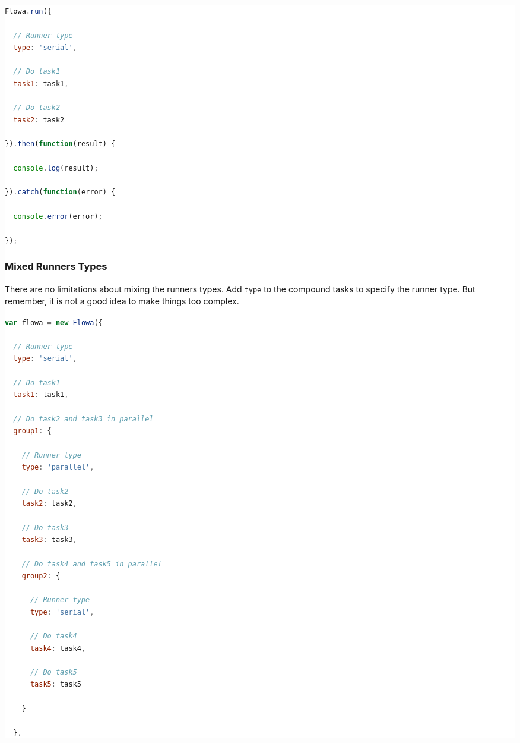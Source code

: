 ```js
Flowa.run({

  // Runner type
  type: 'serial',

  // Do task1
  task1: task1,

  // Do task2
  task2: task2

}).then(function(result) {

  console.log(result);

}).catch(function(error) {

  console.error(error);
  
});
```

### Mixed Runners Types

There are no limitations about mixing the runners types. Add `type` to the compound tasks to specify the runner type. But remember, it is not a good idea to make things too complex.


```js
var flowa = new Flowa({

  // Runner type
  type: 'serial',
  
  // Do task1
  task1: task1,

  // Do task2 and task3 in parallel
  group1: {

    // Runner type
    type: 'parallel',

    // Do task2
    task2: task2,

    // Do task3
    task3: task3,

    // Do task4 and task5 in parallel
    group2: {

      // Runner type
      type: 'serial',

      // Do task4
      task4: task4,

      // Do task5
      task5: task5

    }

  },
```